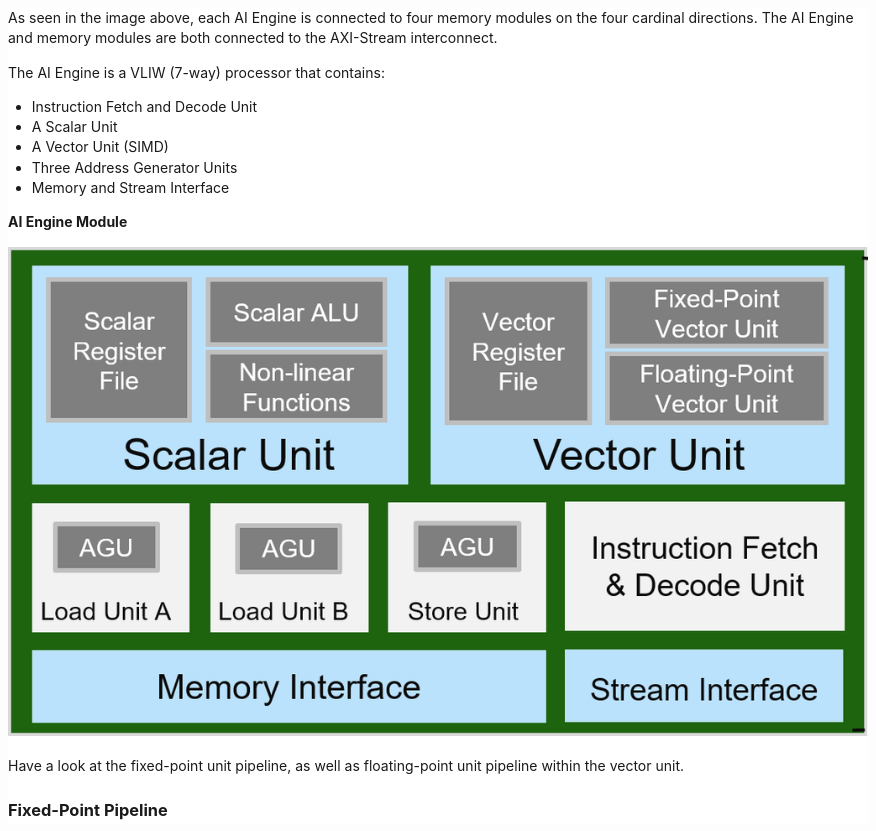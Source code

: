 As seen in the image above, each AI Engine is connected to four memory modules on the four cardinal directions.
The AI Engine and memory modules are both connected to the AXI-Stream interconnect.

The AI Engine is  a VLIW (7-way) processor that contains:

- Instruction Fetch and Decode Unit
- A Scalar Unit
- A Vector Unit (SIMD)
- Three Address Generator Units
- Memory and Stream Interface

**AI Engine Module**

![missing image](./images/AIEngine.png)

Have a look at the fixed-point unit pipeline, as well as floating-point unit pipeline within the vector unit.

### Fixed-Point Pipeline
